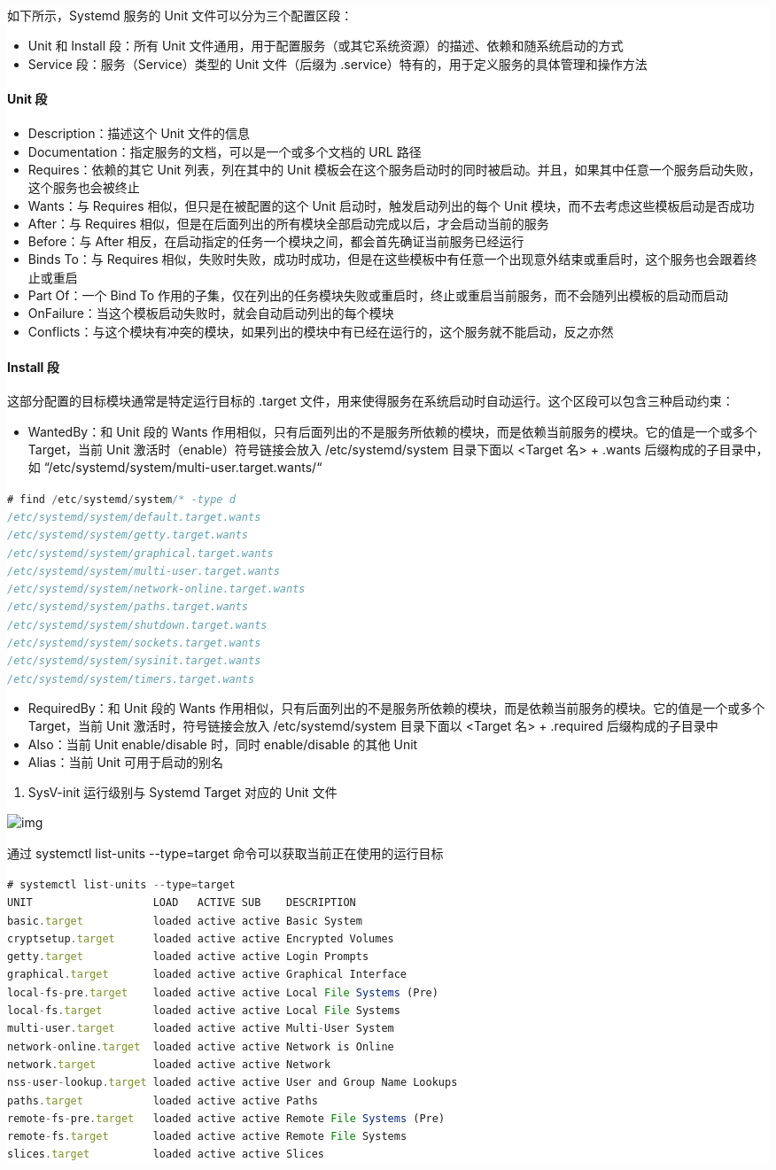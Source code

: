 如下所示，Systemd 服务的 Unit 文件可以分为三个配置区段：

- Unit 和 Install 段：所有 Unit 文件通用，用于配置服务（或其它系统资源）的描述、依赖和随系统启动的方式
- Service 段：服务（Service）类型的 Unit 文件（后缀为 .service）特有的，用于定义服务的具体管理和操作方法

#### **Unit 段**

- Description：描述这个 Unit 文件的信息
- Documentation：指定服务的文档，可以是一个或多个文档的 URL 路径
- Requires：依赖的其它 Unit 列表，列在其中的 Unit 模板会在这个服务启动时的同时被启动。并且，如果其中任意一个服务启动失败，这个服务也会被终止
- Wants：与 Requires 相似，但只是在被配置的这个 Unit 启动时，触发启动列出的每个 Unit 模块，而不去考虑这些模板启动是否成功
- After：与 Requires 相似，但是在后面列出的所有模块全部启动完成以后，才会启动当前的服务
- Before：与 After 相反，在启动指定的任务一个模块之间，都会首先确证当前服务已经运行
- Binds To：与 Requires 相似，失败时失败，成功时成功，但是在这些模板中有任意一个出现意外结束或重启时，这个服务也会跟着终止或重启
- Part Of：一个 Bind To 作用的子集，仅在列出的任务模块失败或重启时，终止或重启当前服务，而不会随列出模板的启动而启动
- OnFailure：当这个模板启动失败时，就会自动启动列出的每个模块
- Conflicts：与这个模块有冲突的模块，如果列出的模块中有已经在运行的，这个服务就不能启动，反之亦然

#### **Install 段**

这部分配置的目标模块通常是特定运行目标的 .target 文件，用来使得服务在系统启动时自动运行。这个区段可以包含三种启动约束：

- WantedBy：和 Unit 段的 Wants 作用相似，只有后面列出的不是服务所依赖的模块，而是依赖当前服务的模块。它的值是一个或多个 Target，当前 Unit 激活时（enable）符号链接会放入 /etc/systemd/system 目录下面以 <Target 名> + .wants 后缀构成的子目录中，如 “/etc/systemd/system/multi-user.target.wants/“

```javascript
# find /etc/systemd/system/* -type d
/etc/systemd/system/default.target.wants
/etc/systemd/system/getty.target.wants
/etc/systemd/system/graphical.target.wants
/etc/systemd/system/multi-user.target.wants
/etc/systemd/system/network-online.target.wants
/etc/systemd/system/paths.target.wants
/etc/systemd/system/shutdown.target.wants
/etc/systemd/system/sockets.target.wants
/etc/systemd/system/sysinit.target.wants
/etc/systemd/system/timers.target.wants
```

- RequiredBy：和 Unit 段的 Wants 作用相似，只有后面列出的不是服务所依赖的模块，而是依赖当前服务的模块。它的值是一个或多个 Target，当前 Unit 激活时，符号链接会放入 /etc/systemd/system 目录下面以 <Target 名> + .required 后缀构成的子目录中
- Also：当前 Unit enable/disable 时，同时 enable/disable 的其他 Unit
- Alias：当前 Unit 可用于启动的别名

1. SysV-init 运行级别与 Systemd Target 对应的 Unit 文件

![img](https://ask.qcloudimg.com/http-save/yehe-5449090/mvna7qlr41.png?imageView2/2/w/1620)

通过 systemctl list-units --type=target 命令可以获取当前正在使用的运行目标

```javascript
# systemctl list-units --type=target
UNIT                   LOAD   ACTIVE SUB    DESCRIPTION
basic.target           loaded active active Basic System
cryptsetup.target      loaded active active Encrypted Volumes
getty.target           loaded active active Login Prompts
graphical.target       loaded active active Graphical Interface
local-fs-pre.target    loaded active active Local File Systems (Pre)
local-fs.target        loaded active active Local File Systems
multi-user.target      loaded active active Multi-User System
network-online.target  loaded active active Network is Online
network.target         loaded active active Network
nss-user-lookup.target loaded active active User and Group Name Lookups
paths.target           loaded active active Paths
remote-fs-pre.target   loaded active active Remote File Systems (Pre)
remote-fs.target       loaded active active Remote File Systems
slices.target          loaded active active Slices
```